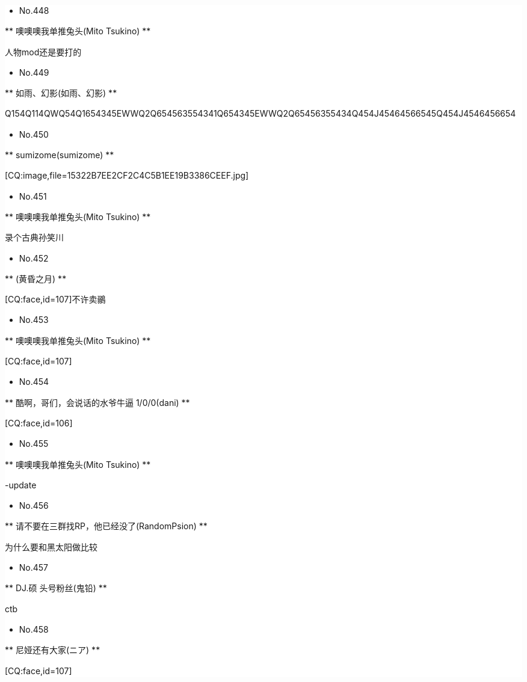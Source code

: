 * No.448

** 噢噢噢我单推兔头(Mito Tsukino) **

人物mod还是要打的

* No.449

** 如雨、幻影(如雨、幻影) **

Q154Q114QWQ54Q1654345EWWQ2Q654563554341Q654345EWWQ2Q65456355434Q454J45464566545Q454J4546456654

* No.450

** sumizome(sumizome) **

[CQ:image,file=15322B7EE2CF2C4C5B1EE19B3386CEEF.jpg]

* No.451

** 噢噢噢我单推兔头(Mito Tsukino) **

录个古典孙笑川

* No.452

** (黄昏之月) **

[CQ:face,id=107]不许卖鶸

* No.453

** 噢噢噢我单推兔头(Mito Tsukino) **

[CQ:face,id=107]

* No.454

** 酷啊，哥们，会说话的水爷牛逼 1/0/0(dani) **

[CQ:face,id=106]

* No.455

** 噢噢噢我单推兔头(Mito Tsukino) **

-update

* No.456

** 请不要在三群找RP，他已经没了(RandomPsion) **

为什么要和黑太阳做比较

* No.457

** DJ.硕 头号粉丝(鬼铅) **

ctb

* No.458

** 尼娅还有大家(ニア) **

[CQ:face,id=107]
